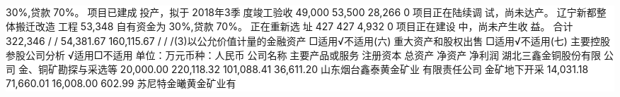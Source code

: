 30%,贷款
70%。
项目已建成
投产，拟于
2018年3季
度竣工验收
49,000
53,500
28,266
0
项目正在陆续调
试，尚未达产。
辽宁新都整
体搬迁改造
工程
53,348
自有资金为
30%,贷款
70%。
正在重新选
址
427
427
4,932
0
项目正在建设
中，尚未产生收
益。
合计
322,346
/
/
54,381.67
160,115.67
/
/
/(3)以公允价值计量的金融资产
□适用√不适用(六)
重大资产和股权出售
□适用√不适用(七)
主要控股参股公司分析
√适用□不适用
单位：万元币种：人民币
公司名称
主要产品或服务
注册资本
总资产
净资产
净利润
湖北三鑫金铜股份有限
公司
金、铜矿勘探与采选等
20,000.00
220,118.32
101,088.41
36,611.20
山东烟台鑫泰黄金矿业
有限责任公司
金矿地下开采
14,031.18
71,660.01
16,008.00
602.99
苏尼特金曦黄金矿业有